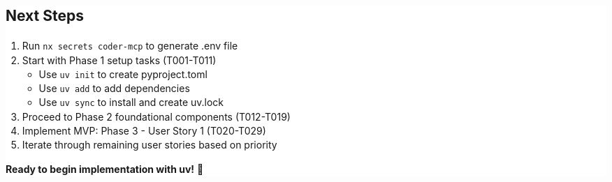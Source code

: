 ## Next Steps

1. Run `nx secrets coder-mcp` to generate .env file
2. Start with Phase 1 setup tasks (T001-T011)
   - Use `uv init` to create pyproject.toml
   - Use `uv add` to add dependencies
   - Use `uv sync` to install and create uv.lock
3. Proceed to Phase 2 foundational components (T012-T019)
4. Implement MVP: Phase 3 - User Story 1 (T020-T029)
5. Iterate through remaining user stories based on priority

**Ready to begin implementation with uv!** 🚀
